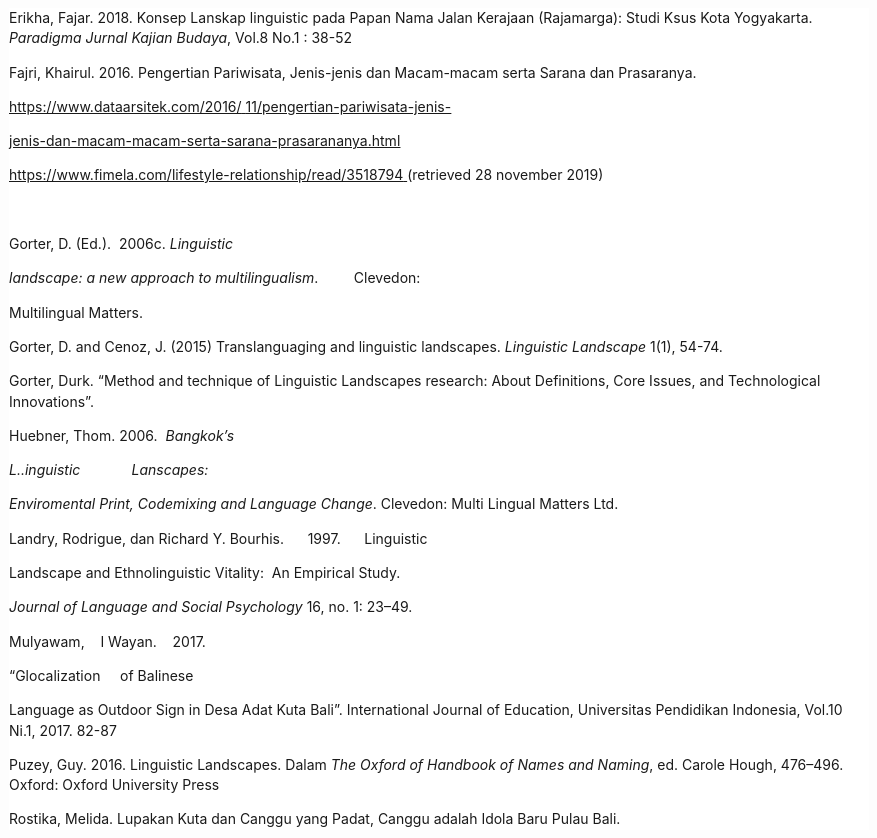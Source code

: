 <p><span class="font7">Erikha, Fajar. 2018. Konsep Lanskap linguistic pada Papan Nama Jalan Kerajaan (Rajamarga): Studi Ksus Kota Yogyakarta. </span><span class="font7" style="font-style:italic;">Paradigma Jurnal Kajian Budaya</span><span class="font7">, Vol.8 No.1 : 38-52</span></p>
<p><span class="font7">Fajri, Khairul. 2016. Pengertian Pariwisata, Jenis-jenis dan Macam-macam serta Sarana dan Prasaranya.</span></p>
<p><a href="https://www.dataarsitek.com/2016/11/pengertian-pariwisata-jenis-jenis-dan-macam-macam-serta-sarana-prasarananya.html"><span class="font7" style="text-decoration:underline;">https://www.dataarsitek.com/2016/</span></a><span class="font7" style="text-decoration:underline;"> </span><a href="https://www.dataarsitek.com/2016/11/pengertian-pariwisata-jenis-jenis-dan-macam-macam-serta-sarana-prasarananya.html"><span class="font7" style="text-decoration:underline;">11/pengertian-pariwisata-jenis-</span></a></p>
<p><a href="https://www.dataarsitek.com/2016/11/pengertian-pariwisata-jenis-jenis-dan-macam-macam-serta-sarana-prasarananya.html"><span class="font7" style="text-decoration:underline;">jenis-dan-macam-macam-serta-</span></a><span class="font7" style="text-decoration:underline;"></span><a href="https://www.dataarsitek.com/2016/11/pengertian-pariwisata-jenis-jenis-dan-macam-macam-serta-sarana-prasarananya.html"><span class="font7" style="text-decoration:underline;">sarana-prasarananya.html</span></a></p>
<div>
<p><a href="https://www.fimela.com/lifestyle-relationship/read/3518794"><span class="font7" style="text-decoration:underline;">https://www.fimela.com/lifestyle-</span></a><span class="font7" style="text-decoration:underline;"></span><a href="https://www.fimela.com/lifestyle-relationship/read/3518794"><span class="font7" style="text-decoration:underline;">relationship/read/3518794</span></a><span class="font7" style="text-decoration:underline;"> </span><span class="font7">(retrieved 28 november 2019)</span></p>
</div><br clear="all">
<p><span class="font7">Gorter, D. (Ed.). &nbsp;2006c. </span><span class="font7" style="font-style:italic;">Linguistic</span></p>
<p><span class="font7" style="font-style:italic;">landscape: a new approach to multilingualism</span><span class="font7">. &nbsp;&nbsp;&nbsp;&nbsp;&nbsp;&nbsp;&nbsp;&nbsp;Clevedon:</span></p>
<p><span class="font7">Multilingual Matters.</span></p>
<p><span class="font7">Gorter, D. and Cenoz, J. (2015) Translanguaging and linguistic landscapes. </span><span class="font7" style="font-style:italic;">Linguistic Landscape </span><span class="font7">1(1), 54-74.</span></p>
<p><span class="font7">Gorter, Durk. “Method and technique of Linguistic Landscapes research: About Definitions, Core Issues, and Technological Innovations”.</span></p>
<p><span class="font7">Huebner, Thom. 2006. &nbsp;</span><span class="font7" style="font-style:italic;">Bangkok’s</span></p>
<p><span class="font7" style="font-style:italic;">L..inguistic &nbsp;&nbsp;&nbsp;&nbsp;&nbsp;&nbsp;&nbsp;&nbsp;&nbsp;&nbsp;&nbsp;&nbsp;Lanscapes:</span></p>
<p><span class="font7" style="font-style:italic;">Enviromental Print, Codemixing and Language Change</span><span class="font7">. Clevedon: Multi Lingual Matters Ltd.</span></p>
<p><span class="font7">Landry, Rodrigue, dan Richard Y. Bourhis. &nbsp;&nbsp;&nbsp;&nbsp;&nbsp;1997. &nbsp;&nbsp;&nbsp;&nbsp;&nbsp;Linguistic</span></p>
<p><span class="font7">Landscape and Ethnolinguistic Vitality: &nbsp;An Empirical Study.</span></p>
<p><span class="font7" style="font-style:italic;">Journal of Language and Social Psychology</span><span class="font7"> 16, no. 1: 23–49.</span></p>
<p><span class="font7">Mulyawam, &nbsp;&nbsp;&nbsp;I Wayan. &nbsp;&nbsp;&nbsp;2017.</span></p>
<p><span class="font7">“Glocalization &nbsp;&nbsp;&nbsp;&nbsp;of Balinese</span></p>
<p><span class="font7">Language as Outdoor Sign in Desa Adat Kuta Bali”. International Journal of Education, Universitas Pendidikan Indonesia, Vol.10 Ni.1, 2017. 82-87</span></p>
<p><span class="font7">Puzey, Guy. 2016. Linguistic Landscapes. Dalam </span><span class="font7" style="font-style:italic;">The Oxford of Handbook of Names and Naming</span><span class="font7">, ed. Carole Hough, 476–496. Oxford: Oxford University Press</span></p>
<p><span class="font7">Rostika, Melida. Lupakan Kuta dan Canggu yang Padat, Canggu adalah Idola Baru Pulau Bali.</span></p>